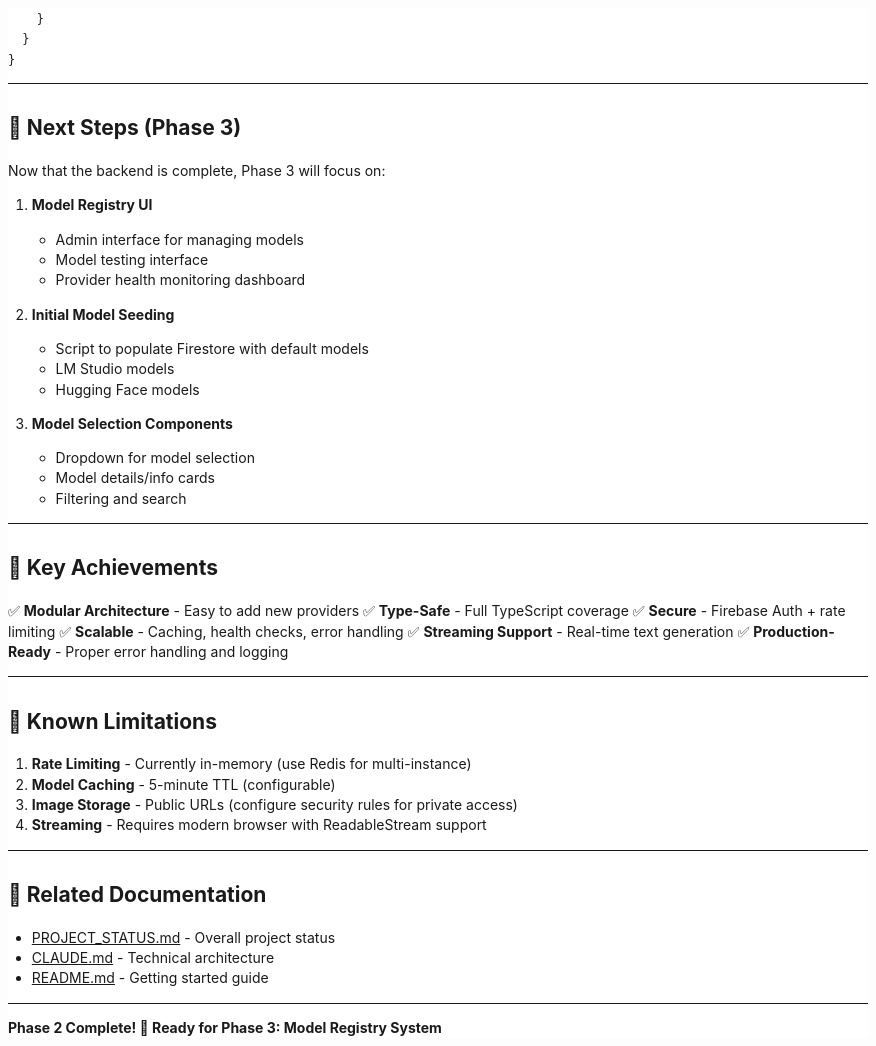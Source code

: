 ```typescript
    }
  }
}
```

---

## 📝 Next Steps (Phase 3)

Now that the backend is complete, Phase 3 will focus on:

1. **Model Registry UI**
   - Admin interface for managing models
   - Model testing interface
   - Provider health monitoring dashboard

2. **Initial Model Seeding**
   - Script to populate Firestore with default models
   - LM Studio models
   - Hugging Face models

3. **Model Selection Components**
   - Dropdown for model selection
   - Model details/info cards
   - Filtering and search

---

## 🎯 Key Achievements

✅ **Modular Architecture** - Easy to add new providers
✅ **Type-Safe** - Full TypeScript coverage
✅ **Secure** - Firebase Auth + rate limiting
✅ **Scalable** - Caching, health checks, error handling
✅ **Streaming Support** - Real-time text generation
✅ **Production-Ready** - Proper error handling and logging

---

## 🐛 Known Limitations

1. **Rate Limiting** - Currently in-memory (use Redis for multi-instance)
2. **Model Caching** - 5-minute TTL (configurable)
3. **Image Storage** - Public URLs (configure security rules for private access)
4. **Streaming** - Requires modern browser with ReadableStream support

---

## 🔗 Related Documentation

- [PROJECT_STATUS.md](./PROJECT_STATUS.md) - Overall project status
- [CLAUDE.md](./CLAUDE.md) - Technical architecture
- [README.md](./README.md) - Getting started guide

---

**Phase 2 Complete! 🚀 Ready for Phase 3: Model Registry System**
